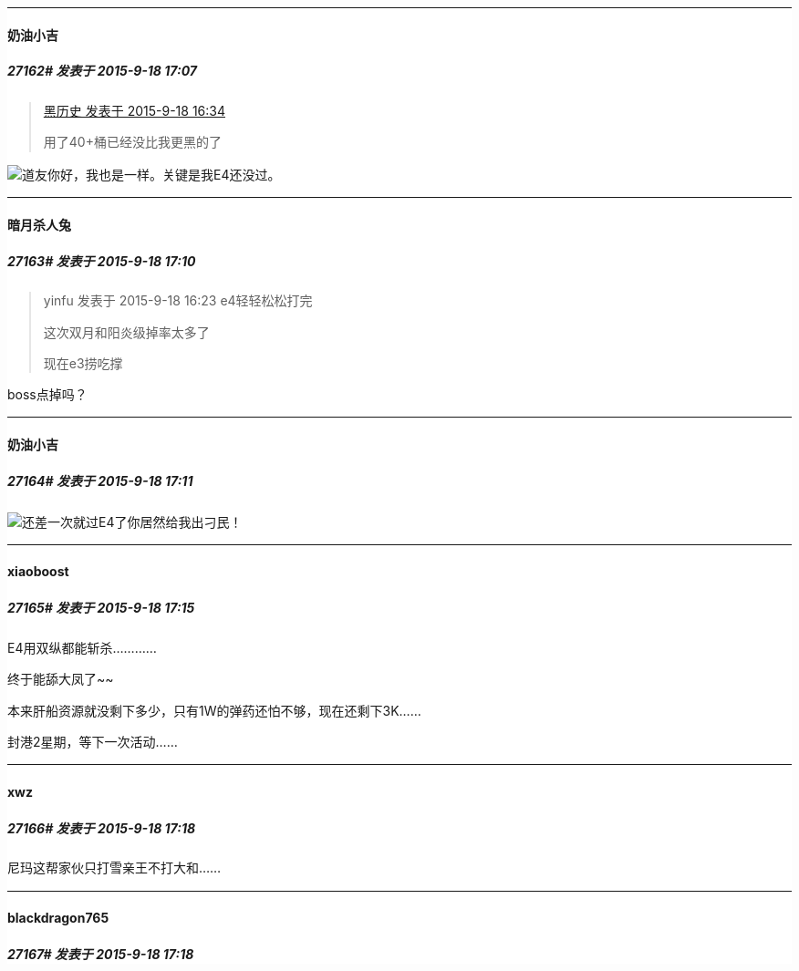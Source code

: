 *****

####  奶油小吉  
##### 27162#       发表于 2015-9-18 17:07

<blockquote><a href="httphttps://bbs.saraba1st.com/2b/forum.php?mod=redirect&amp;goto=findpost&amp;pid=30198198&amp;ptid=1065797" target="_blank">黑历史 发表于 2015-9-18 16:34</a>

用了40+桶已经没比我更黑的了</blockquote>
<img src="https://static.saraba1st.com/image/smiley/nq/010.gif" referrerpolicy="no-referrer">道友你好，我也是一样。关键是我E4还没过。

*****

####  暗月杀人兔  
##### 27163#       发表于 2015-9-18 17:10

<blockquote>yinfu 发表于 2015-9-18 16:23
e4轻轻松松打完

这次双月和阳炎级掉率太多了

现在e3捞吃撑</blockquote>
boss点掉吗？

*****

####  奶油小吉  
##### 27164#       发表于 2015-9-18 17:11

<img src="https://static.saraba1st.com/image/smiley/nq/009.gif" referrerpolicy="no-referrer">还差一次就过E4了你居然给我出刁民！

*****

####  xiaoboost  
##### 27165#       发表于 2015-9-18 17:15

E4用双纵都能斩杀…………

终于能舔大凤了~~

本来肝船资源就没剩下多少，只有1W的弹药还怕不够，现在还剩下3K……

封港2星期，等下一次活动……

*****

####  xwz  
##### 27166#       发表于 2015-9-18 17:18

尼玛这帮家伙只打雪亲王不打大和……

*****

####  blackdragon765  
##### 27167#       发表于 2015-9-18 17:18
